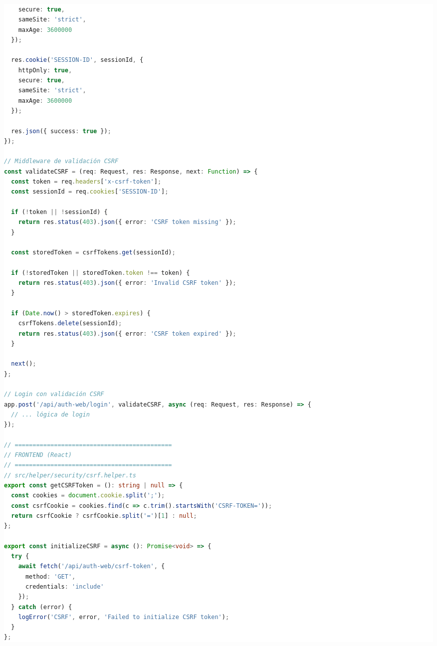 ```typescript
    secure: true,
    sameSite: 'strict',
    maxAge: 3600000
  });

  res.cookie('SESSION-ID', sessionId, {
    httpOnly: true,
    secure: true,
    sameSite: 'strict',
    maxAge: 3600000
  });

  res.json({ success: true });
});

// Middleware de validación CSRF
const validateCSRF = (req: Request, res: Response, next: Function) => {
  const token = req.headers['x-csrf-token'];
  const sessionId = req.cookies['SESSION-ID'];

  if (!token || !sessionId) {
    return res.status(403).json({ error: 'CSRF token missing' });
  }

  const storedToken = csrfTokens.get(sessionId);

  if (!storedToken || storedToken.token !== token) {
    return res.status(403).json({ error: 'Invalid CSRF token' });
  }

  if (Date.now() > storedToken.expires) {
    csrfTokens.delete(sessionId);
    return res.status(403).json({ error: 'CSRF token expired' });
  }

  next();
};

// Login con validación CSRF
app.post('/api/auth-web/login', validateCSRF, async (req: Request, res: Response) => {
  // ... lógica de login
});

// ============================================
// FRONTEND (React)
// ============================================
// src/helper/security/csrf.helper.ts
export const getCSRFToken = (): string | null => {
  const cookies = document.cookie.split(';');
  const csrfCookie = cookies.find(c => c.trim().startsWith('CSRF-TOKEN='));
  return csrfCookie ? csrfCookie.split('=')[1] : null;
};

export const initializeCSRF = async (): Promise<void> => {
  try {
    await fetch('/api/auth-web/csrf-token', {
      method: 'GET',
      credentials: 'include'
    });
  } catch (error) {
    logError('CSRF', error, 'Failed to initialize CSRF token');
  }
};
```